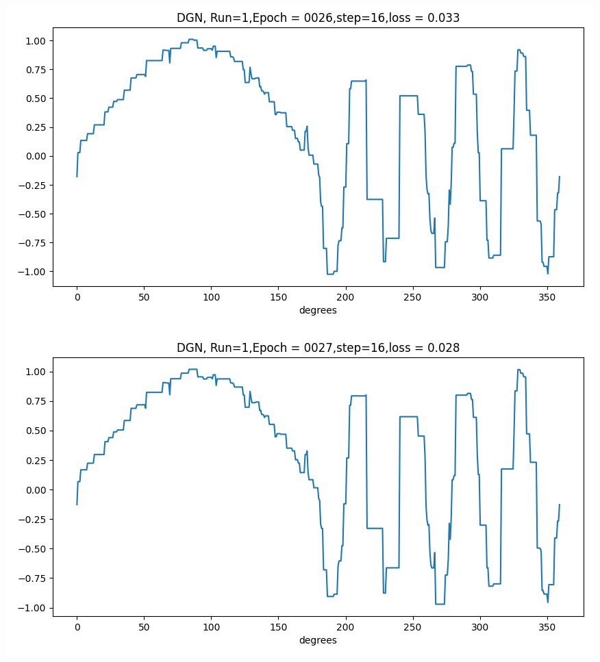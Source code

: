 <p align="center"> <img src= 'all_figs/Preds(DGN, Run=1,Epoch = 0026,step=16,loss = 0.033).png' /> </p>
<p align="center"> <img src= 'all_figs/Preds(DGN, Run=1,Epoch = 0027,step=16,loss = 0.028).png' /> </p>